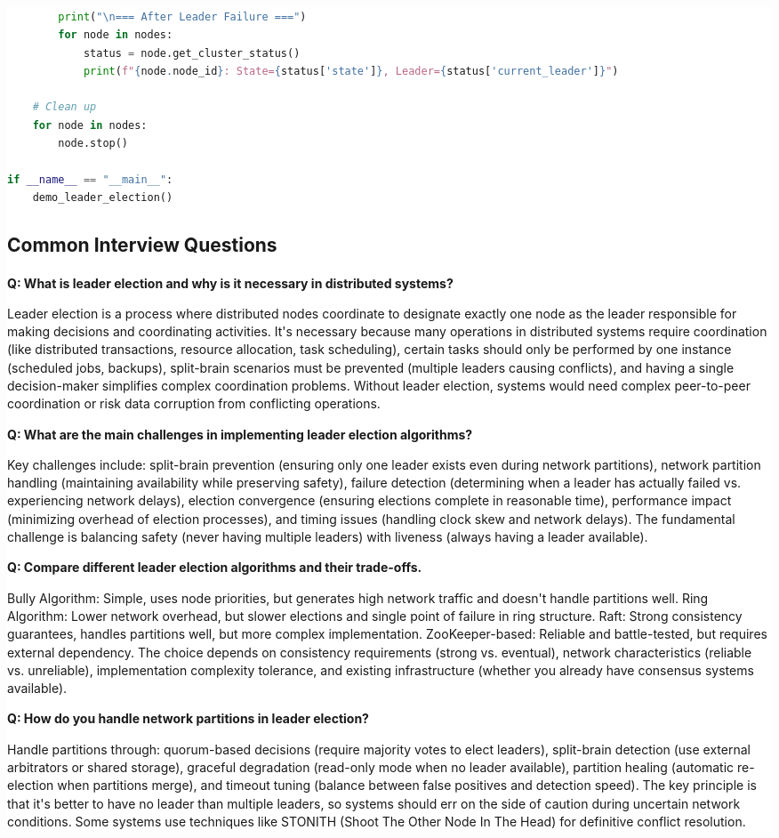 ```python
        print("\n=== After Leader Failure ===")
        for node in nodes:
            status = node.get_cluster_status()
            print(f"{node.node_id}: State={status['state']}, Leader={status['current_leader']}")
    
    # Clean up
    for node in nodes:
        node.stop()

if __name__ == "__main__":
    demo_leader_election()
```

## Common Interview Questions

**Q: What is leader election and why is it necessary in distributed systems?**

Leader election is a process where distributed nodes coordinate to designate exactly one node as the leader responsible for making decisions and coordinating activities. It's necessary because many operations in distributed systems require coordination (like distributed transactions, resource allocation, task scheduling), certain tasks should only be performed by one instance (scheduled jobs, backups), split-brain scenarios must be prevented (multiple leaders causing conflicts), and having a single decision-maker simplifies complex coordination problems. Without leader election, systems would need complex peer-to-peer coordination or risk data corruption from conflicting operations.

**Q: What are the main challenges in implementing leader election algorithms?**

Key challenges include: split-brain prevention (ensuring only one leader exists even during network partitions), network partition handling (maintaining availability while preserving safety), failure detection (determining when a leader has actually failed vs. experiencing network delays), election convergence (ensuring elections complete in reasonable time), performance impact (minimizing overhead of election processes), and timing issues (handling clock skew and network delays). The fundamental challenge is balancing safety (never having multiple leaders) with liveness (always having a leader available).

**Q: Compare different leader election algorithms and their trade-offs.**

Bully Algorithm: Simple, uses node priorities, but generates high network traffic and doesn't handle partitions well. Ring Algorithm: Lower network overhead, but slower elections and single point of failure in ring structure. Raft: Strong consistency guarantees, handles partitions well, but more complex implementation. ZooKeeper-based: Reliable and battle-tested, but requires external dependency. The choice depends on consistency requirements (strong vs. eventual), network characteristics (reliable vs. unreliable), implementation complexity tolerance, and existing infrastructure (whether you already have consensus systems available).

**Q: How do you handle network partitions in leader election?**

Handle partitions through: quorum-based decisions (require majority votes to elect leaders), split-brain detection (use external arbitrators or shared storage), graceful degradation (read-only mode when no leader available), partition healing (automatic re-election when partitions merge), and timeout tuning (balance between false positives and detection speed). The key principle is that it's better to have no leader than multiple leaders, so systems should err on the side of caution during uncertain network conditions. Some systems use techniques like STONITH (Shoot The Other Node In The Head) for definitive conflict resolution.
